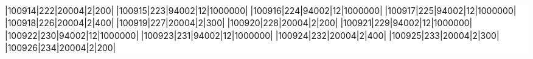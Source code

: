 |100914|222|20004|2|200|
|100915|223|94002|12|1000000|
|100916|224|94002|12|1000000|
|100917|225|94002|12|1000000|
|100918|226|20004|2|400|
|100919|227|20004|2|300|
|100920|228|20004|2|200|
|100921|229|94002|12|1000000|
|100922|230|94002|12|1000000|
|100923|231|94002|12|1000000|
|100924|232|20004|2|400|
|100925|233|20004|2|300|
|100926|234|20004|2|200|